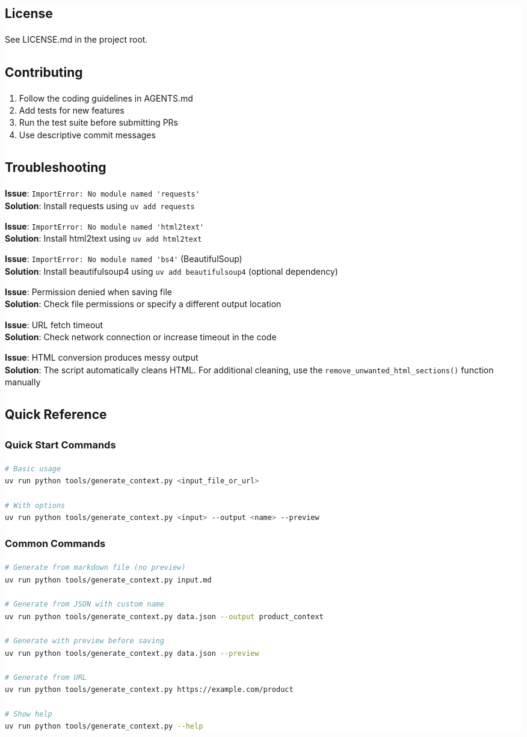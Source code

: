 ## License

See LICENSE.md in the project root.

## Contributing

1. Follow the coding guidelines in AGENTS.md
2. Add tests for new features
3. Run the test suite before submitting PRs
4. Use descriptive commit messages

## Troubleshooting

**Issue**: `ImportError: No module named 'requests'`  
**Solution**: Install requests using `uv add requests`

**Issue**: `ImportError: No module named 'html2text'`  
**Solution**: Install html2text using `uv add html2text`

**Issue**: `ImportError: No module named 'bs4'` (BeautifulSoup)  
**Solution**: Install beautifulsoup4 using `uv add beautifulsoup4` (optional dependency)

**Issue**: Permission denied when saving file  
**Solution**: Check file permissions or specify a different output location

**Issue**: URL fetch timeout  
**Solution**: Check network connection or increase timeout in the code

**Issue**: HTML conversion produces messy output  
**Solution**: The script automatically cleans HTML. For additional cleaning, use the `remove_unwanted_html_sections()` function manually

## Quick Reference

### Quick Start Commands

```bash
# Basic usage
uv run python tools/generate_context.py <input_file_or_url>

# With options
uv run python tools/generate_context.py <input> --output <name> --preview
```

### Common Commands

```bash
# Generate from markdown file (no preview)
uv run python tools/generate_context.py input.md

# Generate from JSON with custom name
uv run python tools/generate_context.py data.json --output product_context

# Generate with preview before saving
uv run python tools/generate_context.py data.json --preview

# Generate from URL
uv run python tools/generate_context.py https://example.com/product

# Show help
uv run python tools/generate_context.py --help
```
